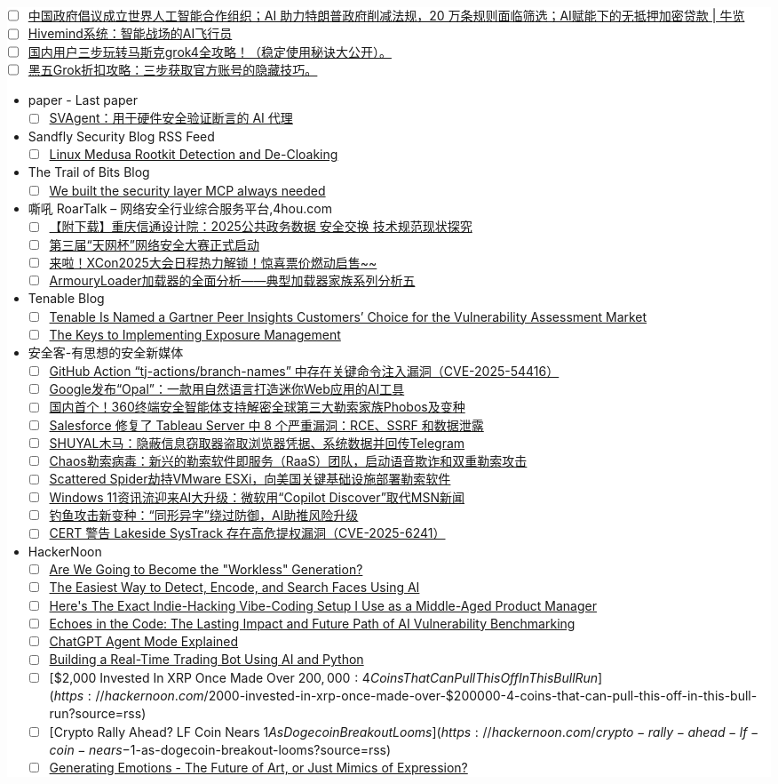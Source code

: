   - [ ] [中国政府倡议成立世界人工智能合作组织；AI 助力特朗普政府削减法规，20 万条规则面临筛选；AI赋能下的无抵押加密贷款 | 牛览](https://mp.weixin.qq.com/s?__biz=MjM5Njc3NjM4MA==&mid=2651138138&idx=2&sn=84703c0e1cbda3b2c205b2a8ac31a0a1)
  - [ ] [Hivemind系统：智能战场的AI飞行员](https://mp.weixin.qq.com/s?__biz=Mzg2NTYyODgyNg==&mid=2247507299&idx=1&sn=656f0c28a5d1efd58af0897248bfdc44)
  - [ ] [国内用户三步玩转马斯克grok4全攻略！（稳定使用秘诀大公开）。](https://mp.weixin.qq.com/s?__biz=MzU4MzM4MzQ1MQ==&mid=2247510682&idx=1&sn=e72717805b739a5b1863b21e19633a0a)
  - [ ] [黑五Grok折扣攻略：三步获取官方账号的隐藏技巧。](https://mp.weixin.qq.com/s?__biz=MzU4MzM4MzQ1MQ==&mid=2247510682&idx=2&sn=369f56f09bc4900331d4ecf51a3d5333)
- paper - Last paper
  - [ ] [SVAgent：用于硬件安全验证断言的 AI 代理](https://paper.seebug.org/3345/)
- Sandfly Security Blog RSS Feed
  - [ ] [Linux Medusa Rootkit Detection and De-Cloaking](https://sandflysecurity.com/blog/linux-medusa-rootkit-detection-and-de-cloaking)
- The Trail of Bits Blog
  - [ ] [We built the security layer MCP always needed](https://blog.trailofbits.com/2025/07/28/we-built-the-security-layer-mcp-always-needed/)
- 嘶吼 RoarTalk – 网络安全行业综合服务平台,4hou.com
  - [ ] [【附下载】重庆信通设计院：2025公共政务数据 安全交换 技术规范现状探究](https://www.4hou.com/posts/DxLx)
  - [ ] [第三届“天网杯”网络安全大赛正式启动](https://www.4hou.com/posts/zAJY)
  - [ ] [来啦！XCon2025大会日程热力解锁！惊喜票价燃动启售~~](https://www.4hou.com/posts/wxDR)
  - [ ] [ArmouryLoader加载器的全面分析——典型加载器家族系列分析五](https://www.4hou.com/posts/xyE9)
- Tenable Blog
  - [ ] [Tenable Is Named a Gartner Peer Insights Customers’ Choice for the Vulnerability Assessment Market](https://www.tenable.com/blog/tenable-is-named-a-gartner-peer-insights-customers-choice-for-vulnerability-assessment)
  - [ ] [The Keys to Implementing Exposure Management](https://www.tenable.com/blog/the-keys-to-implementing-exposure-management)
- 安全客-有思想的安全新媒体
  - [ ] [GitHub Action “tj-actions/branch-names” 中存在关键命令注入漏洞（CVE-2025-54416）](https://www.anquanke.com/post/id/310613)
  - [ ] [Google发布“Opal”：一款用自然语言打造迷你Web应用的AI工具](https://www.anquanke.com/post/id/310628)
  - [ ] [国内首个！360终端安全智能体支持解密全球第三大勒索家族Phobos及变种](https://www.anquanke.com/post/id/310633)
  - [ ] [Salesforce 修复了 Tableau Server 中 8 个严重漏洞：RCE、SSRF 和数据泄露](https://www.anquanke.com/post/id/310627)
  - [ ] [SHUYAL木马：隐蔽信息窃取器盗取浏览器凭据、系统数据并回传Telegram](https://www.anquanke.com/post/id/310643)
  - [ ] [Chaos勒索病毒：新兴的勒索软件即服务（RaaS）团队，启动语音欺诈和双重勒索攻击](https://www.anquanke.com/post/id/310647)
  - [ ] [Scattered Spider劫持VMware ESXi，向美国关键基础设施部署勒索软件](https://www.anquanke.com/post/id/310652)
  - [ ] [Windows 11资讯流迎来AI大升级：微软用“Copilot Discover”取代MSN新闻](https://www.anquanke.com/post/id/310622)
  - [ ] [钓鱼攻击新变种：“同形异字”绕过防御，AI助推风险升级](https://www.anquanke.com/post/id/310659)
  - [ ] [CERT 警告 Lakeside SysTrack 存在高危提权漏洞（CVE-2025-6241）](https://www.anquanke.com/post/id/310614)
- HackerNoon
  - [ ] [Are We Going to Become the "Workless" Generation?](https://hackernoon.com/are-we-going-to-become-the-workless-generation?source=rss)
  - [ ] [The Easiest Way to Detect, Encode, and Search Faces Using AI](https://hackernoon.com/the-easiest-way-to-detect-encode-and-search-faces-using-ai?source=rss)
  - [ ] [Here's The Exact Indie-Hacking Vibe-Coding Setup I Use as a Middle-Aged Product Manager](https://hackernoon.com/heres-the-exact-indie-hacking-vibe-coding-setup-i-use-as-a-middle-aged-product-manager?source=rss)
  - [ ] [Echoes in the Code: The Lasting Impact and Future Path of AI Vulnerability Benchmarking](https://hackernoon.com/echoes-in-the-code-the-lasting-impact-and-future-path-of-ai-vulnerability-benchmarking?source=rss)
  - [ ] [ChatGPT Agent Mode Explained](https://hackernoon.com/chatgpt-agent-mode-explained?source=rss)
  - [ ] [Building a Real-Time Trading Bot Using AI and Python](https://hackernoon.com/building-a-real-time-trading-bot-using-ai-and-python?source=rss)
  - [ ] [$2,000 Invested In XRP Once Made Over $200,000: 4 Coins That Can Pull This Off In This Bull Run](https://hackernoon.com/$2000-invested-in-xrp-once-made-over-$200000-4-coins-that-can-pull-this-off-in-this-bull-run?source=rss)
  - [ ] [Crypto Rally Ahead? LF Coin Nears $1 As Dogecoin Breakout Looms](https://hackernoon.com/crypto-rally-ahead-lf-coin-nears-$1-as-dogecoin-breakout-looms?source=rss)
  - [ ] [Generating Emotions - The Future of Art, or Just Mimics of Expression?](https://hackernoon.com/generating-emotions-the-future-of-art-or-just-mimics-of-expression?source=rss)